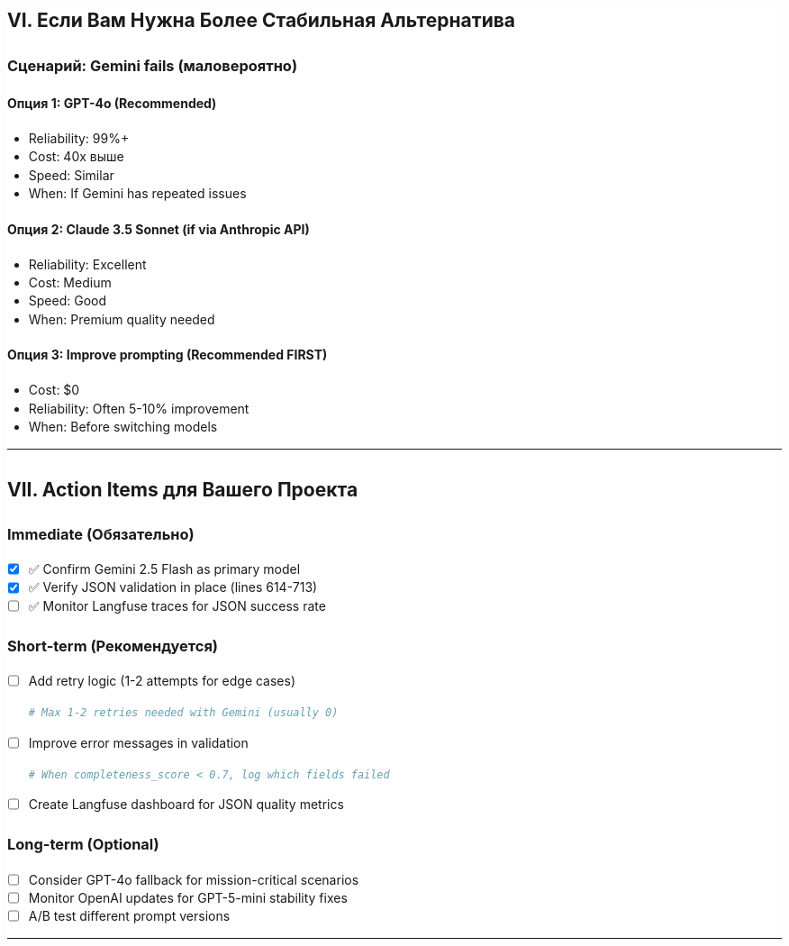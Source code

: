 ## VI. Если Вам Нужна Более Стабильная Альтернатива

### Сценарий: Gemini fails (маловероятно)

#### Опция 1: GPT-4o (Recommended)
- Reliability: 99%+
- Cost: 40x выше
- Speed: Similar
- When: If Gemini has repeated issues

#### Опция 2: Claude 3.5 Sonnet (if via Anthropic API)
- Reliability: Excellent
- Cost: Medium
- Speed: Good
- When: Premium quality needed

#### Опция 3: Improve prompting (Recommended FIRST)
- Cost: $0
- Reliability: Often 5-10% improvement
- When: Before switching models

---

## VII. Action Items для Вашего Проекта

### Immediate (Обязательно)

- [x] ✅ Confirm Gemini 2.5 Flash as primary model
- [x] ✅ Verify JSON validation in place (lines 614-713)
- [ ] ✅ Monitor Langfuse traces for JSON success rate

### Short-term (Рекомендуется)

- [ ] Add retry logic (1-2 attempts for edge cases)
  ```python
  # Max 1-2 retries needed with Gemini (usually 0)
  ```

- [ ] Improve error messages in validation
  ```python
  # When completeness_score < 0.7, log which fields failed
  ```

- [ ] Create Langfuse dashboard for JSON quality metrics

### Long-term (Optional)

- [ ] Consider GPT-4o fallback for mission-critical scenarios
- [ ] Monitor OpenAI updates for GPT-5-mini stability fixes
- [ ] A/B test different prompt versions

---
